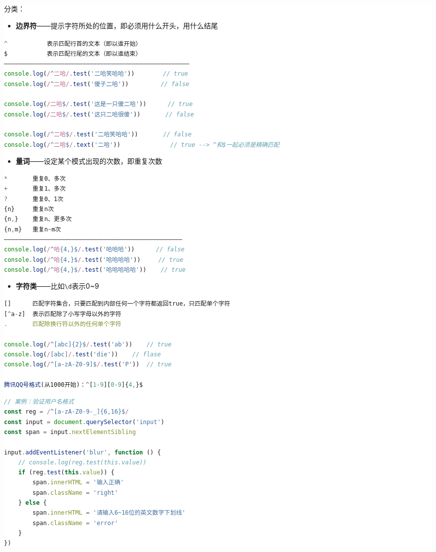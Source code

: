 分类：

- **边界符**——提示字符所处的位置，即必须用什么开头，用什么结尾

```javascript
^           表示匹配行首的文本（即以谁开始）
$           表示匹配行尾的文本（即以谁结束）
————————————————————————————————————————————————————
console.log(/^二哈/.test('二哈笑哈哈'))        // true
console.log(/^二哈/.test('傻子二哈'))         // false

console.log(/二哈$/.test('这是一只傻二哈'))      // true
console.log(/二哈$/.test('这只二哈很傻'))       // false

console.log(/^二哈$/.test('二哈笑哈哈'))       // false
console.log(/^二哈$/.text('二哈'))              // true --> ^和$一起必须是精确匹配
```

- **量词**——设定某个模式出现的次数，即重复次数

```javascript
*       重复0、多次
+       重复1、多次
?       重复0、1次
{n}     重复n次
{n,}    重复n、更多次
{n,m}   重复n~m次
——————————————————————————————————————————————————
console.log(/^哈{4,}$/.test('哈哈哈'))      // false
console.log(/^哈{4,}$/.test('哈哈哈哈'))     // true
console.log(/^哈{4,}$/.test('哈哈哈哈哈'))    // true
```

- **字符类**——比如`\d`表示0~9

```javascript
[]      匹配字符集合，只要匹配到内部任何一个字符都返回true，只匹配单个字符
[^a-z]  表示匹配除了小写字母以外的字符
.       匹配除换行符以外的任何单个字符

console.log(/^[abc]{2}$/.test('ab'))    // true
console.log(/[abc]/.test('die'))    // flase
console.log(/^[a-zA-Z0-9]$/.test('P'))  // true

腾讯QQ号格式(从1000开始)：^[1-9][0-9]{4,}$
```

```javascript
// 案例：验证用户名格式
const reg = /^[a-zA-Z0-9-_]{6,16}$/
const input = document.querySelector('input')
const span = input.nextElementSibling

input.addEventListener('blur', function () {
    // console.log(reg.test(this.value))
    if (reg.test(this.value)) {
        span.innerHTML = '输入正确'
        span.className = 'right'
    } else {
        span.innerHTML = '请输入6~16位的英文数字下划线'
        span.className = 'error'
    }
})
```
